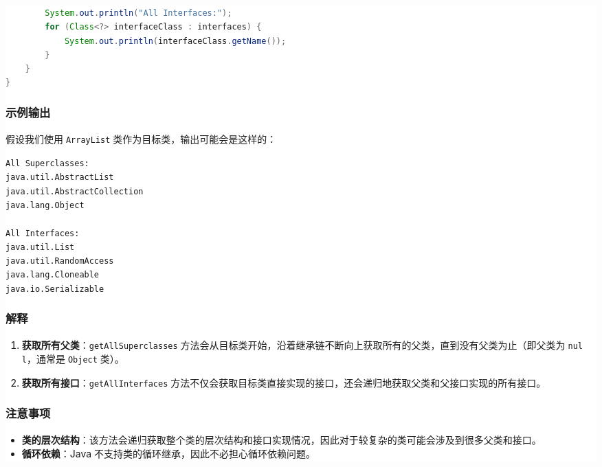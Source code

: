 ```java
        System.out.println("All Interfaces:");
        for (Class<?> interfaceClass : interfaces) {
            System.out.println(interfaceClass.getName());
        }
    }
}
```

### 示例输出

假设我们使用 `ArrayList` 类作为目标类，输出可能会是这样的：

```plaintext
All Superclasses:
java.util.AbstractList
java.util.AbstractCollection
java.lang.Object

All Interfaces:
java.util.List
java.util.RandomAccess
java.lang.Cloneable
java.io.Serializable
```

### 解释

1. **获取所有父类**：`getAllSuperclasses` 方法会从目标类开始，沿着继承链不断向上获取所有的父类，直到没有父类为止（即父类为 `null`，通常是 `Object` 类）。

2. **获取所有接口**：`getAllInterfaces` 方法不仅会获取目标类直接实现的接口，还会递归地获取父类和父接口实现的所有接口。

### 注意事项

- **类的层次结构**：该方法会递归获取整个类的层次结构和接口实现情况，因此对于较复杂的类可能会涉及到很多父类和接口。
- **循环依赖**：Java 不支持类的循环继承，因此不必担心循环依赖问题。
